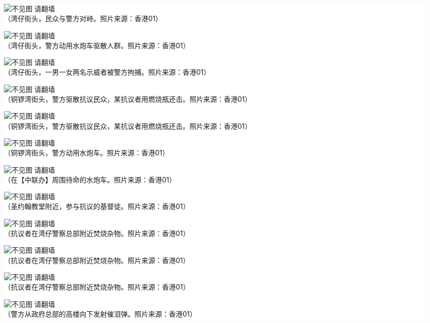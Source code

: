 
![不见图 请翻墙](https://lh3.googleusercontent.com/Wh5fqIuqqAUCQaXgoAwFQiVolvAwlHlTqASUIiEVlXQGfZEj_BkdLTpdwCah5UUQKqHpFu3YQ_0MfzSJRuw-uRnVpogOIbYVolk_LUo8bvZWDBQNIr_PW5ll9DJ3woQn_UzTgfsSALg)  
（湾仔街头，民众与警方对峙。照片来源：香港01）

  

![不见图 请翻墙](https://lh5.googleusercontent.com/fBjiNGeKEn2aVWnRntJXzH6NPu_y6Canbb8e9REYrxB3bcm4dQaYKHUOngh4BnDe5In86Dlu0Cu_c0_Yo0a0dU6Rp7x490U2Rwja-ys055gMbFok9c8heCftEWM15N7Tr1QtkU-u77U)  
（湾仔街头，警方动用水炮车驱散人群。照片来源：香港01）

  

![不见图 请翻墙](https://lh6.googleusercontent.com/5BaPGOCVhV4mdHTID_VYduQAnOWgGKT7wxa8QCCipOz8MK1F1ygPzReuEn9lPsi2siPwROSCguKgYOMesbqfj1wXm6EDkIYuioboLMHoA-kkzpV7HDnN6dj2rBm4IZuGVokNzwnj2Do)  
（湾仔街头，一男一女两名示威者被警方拘捕。照片来源：香港01）

  

![不见图 请翻墙](https://lh6.googleusercontent.com/dYvacuFUpx1h86qZO0WGgE2PLngxelOdaPr5L1AxtOHS9HbHPQ5DEoRUTC5CVAZ1eq2_oLtnswA30ZunS9CZgHDjHT4VlfJ7KMvdJpoZhzkik_DOGPKqPwfkZlzZ2V5cvuC9Sm2dl_Y)  
（铜锣湾街头，警方驱散抗议民众，某抗议者用燃烧瓶还击。照片来源：香港01）

  

![不见图 请翻墙](https://lh4.googleusercontent.com/I-kk_2ROoOizWjhGhLdDW-iDQU-3BzrC__4m0juYQ0JhO26TEEzSMvskN26Gzxq2PxOQYisgIDv9P3XLKCxic-lLyCme8gvkIrWZAAwg6IZnrKiexac4tSbg7Fo17H7OCJTI2-giuCI)  
（铜锣湾街头，警方驱散抗议民众，某抗议者用燃烧瓶还击。照片来源：香港01）

  

![不见图 请翻墙](https://lh5.googleusercontent.com/Tgj2-UIH4StsfQe7601Si05bzR9iHAI4Czpqmh9oATtA6THUOi9XV_AreRp_jn82hf-2NU1nl8tUKs14jEuOSVi03bEOhVrwX44tO1NqdfKFa5FFQF6Vv6tIv1iI7-zd6dqsBkNyXAU)  
（铜锣湾街头，警方动用水炮车。照片来源：香港01）

  

![不见图 请翻墙](https://lh3.googleusercontent.com/GygBChW9d1p9BIGIvnsRK4ncRVgE5VpkrkRpG0ghhw3XhmAevFdwS7Z3Td_Guuz7UH-bY4rZlRymoUDCFHIYXwoylzTt_D1AvQnn3Ymi8pvt2gAGMgVKmgeE7rP8ESkQo5dVEuOj8Iw)  
（在【中联办】周围待命的水炮车。照片来源：香港01）

  

![不见图 请翻墙](https://lh5.googleusercontent.com/eeza9gd-AhYOKdi0NPFgF9Nz-by82YaW99uWFq4kD3fqMTTthnMa1a_Io_9EQSVp2DTicF0ukoscRZpofNr5kDYw0ldLjTuRtv16NWFfh7A-DL4TRxIscQFhd7yLhS0Li4X97dRp9UA)  
（圣约翰教堂附近，参与抗议的基督徒。照片来源：香港01）

  

![不见图 请翻墙](https://lh4.googleusercontent.com/hHhUnRuzGh4kKJiyNOI-3c7331ckRPeJTW4podYXb0iBiNks-CwBAdkVt6f7-rkAWyQ8sbH6nRgPhjoYQjrGwZB7BA-_MKx1nE1asyXBX1dx_kfymYCmaYaXw8OZyCC5h0oeXeBUgbk)  
（抗议者在湾仔警察总部附近焚烧杂物。照片来源：香港01）

  

![不见图 请翻墙](https://lh6.googleusercontent.com/82rkzEgqlRpx0Cn7hHoMXNOckQg6yjboOPQaKmSRBkCy48hCDcvtbHt2I4EH3815v81SLgFy3kt3Zd-uFAvlQvKUIeR6i4gacUDGrERbglOgzhPH7lw_ih9u6eApVz0Z9YGGvMWuYmQ)  
（抗议者在湾仔警察总部附近焚烧杂物。照片来源：香港01）

  

![不见图 请翻墙](https://lh6.googleusercontent.com/AMWVDEX4KqCa-fTM2rVACXVV5DiQoZ7JfgPC8i0w-xrV0w7PIITVcMhM88VYZ5tNXkALHSYPWqewOXYJZoeNPHhX_p5VAaSYHoJg1dBPbg5Y53p3DA0S91C2d1u4mHl4sZo8zNpHdvs)  
（抗议者在湾仔警察总部附近焚烧杂物。照片来源：香港01）

  

![不见图 请翻墙](https://lh4.googleusercontent.com/_yFQUlrMUvZCbicz0TKr9B0oaIKlDgWwJ4XXvw5JAfbsxQhNlnFniiTdk38AqHoPFwH9cyO9Lu_w6rk_yDpfRqKIF8hwMtSipF2yWKlaipnm5mRhNbM9uzFRE3a34ceHYDeNX5S70KE)  
（警方从政府总部的高楼向下发射催泪弹。照片来源：香港01）

  